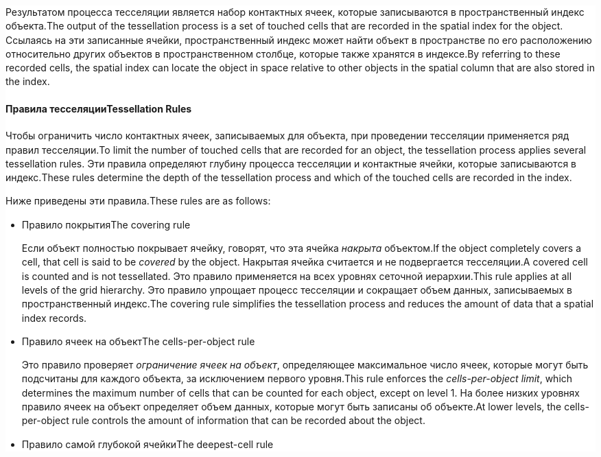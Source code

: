  <span data-ttu-id="e1814-156">Результатом процесса тесселяции является набор контактных ячеек, которые записываются в пространственный индекс объекта.</span><span class="sxs-lookup"><span data-stu-id="e1814-156">The output of the tessellation process is a set of touched cells that are recorded in the spatial index for the object.</span></span> <span data-ttu-id="e1814-157">Ссылаясь на эти записанные ячейки, пространственный индекс может найти объект в пространстве по его расположению относительно других объектов в пространственном столбце, которые также хранятся в индексе.</span><span class="sxs-lookup"><span data-stu-id="e1814-157">By referring to these recorded cells, the spatial index can locate the object in space relative to other objects in the spatial column that are also stored in the index.</span></span>

#### <a name="tessellation-rules"></a><span data-ttu-id="e1814-158">Правила тесселяции</span><span class="sxs-lookup"><span data-stu-id="e1814-158">Tessellation Rules</span></span>
 <span data-ttu-id="e1814-159">Чтобы ограничить число контактных ячеек, записываемых для объекта, при проведении тесселяции применяется ряд правил тесселяции.</span><span class="sxs-lookup"><span data-stu-id="e1814-159">To limit the number of touched cells that are recorded for an object, the tessellation process applies several tessellation rules.</span></span> <span data-ttu-id="e1814-160">Эти правила определяют глубину процесса тесселяции и контактные ячейки, которые записываются в индекс.</span><span class="sxs-lookup"><span data-stu-id="e1814-160">These rules determine the depth of the tessellation process and which of the touched cells are recorded in the index.</span></span>

 <span data-ttu-id="e1814-161">Ниже приведены эти правила.</span><span class="sxs-lookup"><span data-stu-id="e1814-161">These rules are as follows:</span></span>

-   <span data-ttu-id="e1814-162">Правило покрытия</span><span class="sxs-lookup"><span data-stu-id="e1814-162">The covering rule</span></span>

     <span data-ttu-id="e1814-163">Если объект полностью покрывает ячейку, говорят, что эта ячейка *накрыта* объектом.</span><span class="sxs-lookup"><span data-stu-id="e1814-163">If the object completely covers a cell, that cell is said to be *covered* by the object.</span></span> <span data-ttu-id="e1814-164">Накрытая ячейка считается и не подвергается тесселяции.</span><span class="sxs-lookup"><span data-stu-id="e1814-164">A covered cell is counted and is not tessellated.</span></span> <span data-ttu-id="e1814-165">Это правило применяется на всех уровнях сеточной иерархии.</span><span class="sxs-lookup"><span data-stu-id="e1814-165">This rule applies at all levels of the grid hierarchy.</span></span> <span data-ttu-id="e1814-166">Это правило упрощает процесс тесселяции и сокращает объем данных, записываемых в пространственный индекс.</span><span class="sxs-lookup"><span data-stu-id="e1814-166">The covering rule simplifies the tessellation process and reduces the amount of data that a spatial index records.</span></span>

-   <span data-ttu-id="e1814-167">Правило ячеек на объект</span><span class="sxs-lookup"><span data-stu-id="e1814-167">The cells-per-object rule</span></span>

     <span data-ttu-id="e1814-168">Это правило проверяет *ограничение ячеек на объект*, определяющее максимальное число ячеек, которые могут быть подсчитаны для каждого объекта, за исключением первого уровня.</span><span class="sxs-lookup"><span data-stu-id="e1814-168">This rule enforces the *cells-per-object limit*, which determines the maximum number of cells that can be counted for each object, except on level 1.</span></span> <span data-ttu-id="e1814-169">На более низких уровнях правило ячеек на объект определяет объем данных, которые могут быть записаны об объекте.</span><span class="sxs-lookup"><span data-stu-id="e1814-169">At lower levels, the cells-per-object rule controls the amount of information that can be recorded about the object.</span></span>

-   <span data-ttu-id="e1814-170">Правило самой глубокой ячейки</span><span class="sxs-lookup"><span data-stu-id="e1814-170">The deepest-cell rule</span></span>
